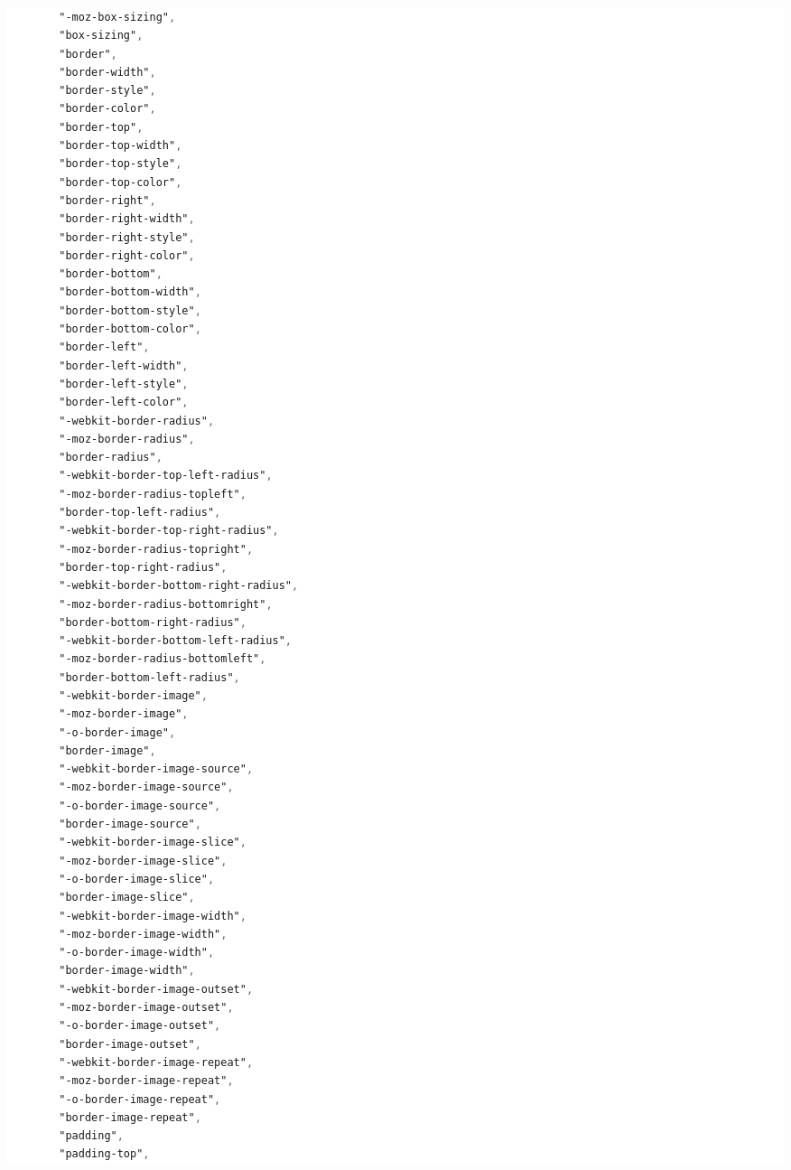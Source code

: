 ```css
        "-moz-box-sizing",
        "box-sizing",
        "border",
        "border-width",
        "border-style",
        "border-color",
        "border-top",
        "border-top-width",
        "border-top-style",
        "border-top-color",
        "border-right",
        "border-right-width",
        "border-right-style",
        "border-right-color",
        "border-bottom",
        "border-bottom-width",
        "border-bottom-style",
        "border-bottom-color",
        "border-left",
        "border-left-width",
        "border-left-style",
        "border-left-color",
        "-webkit-border-radius",
        "-moz-border-radius",
        "border-radius",
        "-webkit-border-top-left-radius",
        "-moz-border-radius-topleft",
        "border-top-left-radius",
        "-webkit-border-top-right-radius",
        "-moz-border-radius-topright",
        "border-top-right-radius",
        "-webkit-border-bottom-right-radius",
        "-moz-border-radius-bottomright",
        "border-bottom-right-radius",
        "-webkit-border-bottom-left-radius",
        "-moz-border-radius-bottomleft",
        "border-bottom-left-radius",
        "-webkit-border-image",
        "-moz-border-image",
        "-o-border-image",
        "border-image",
        "-webkit-border-image-source",
        "-moz-border-image-source",
        "-o-border-image-source",
        "border-image-source",
        "-webkit-border-image-slice",
        "-moz-border-image-slice",
        "-o-border-image-slice",
        "border-image-slice",
        "-webkit-border-image-width",
        "-moz-border-image-width",
        "-o-border-image-width",
        "border-image-width",
        "-webkit-border-image-outset",
        "-moz-border-image-outset",
        "-o-border-image-outset",
        "border-image-outset",
        "-webkit-border-image-repeat",
        "-moz-border-image-repeat",
        "-o-border-image-repeat",
        "border-image-repeat",
        "padding",
        "padding-top",
```